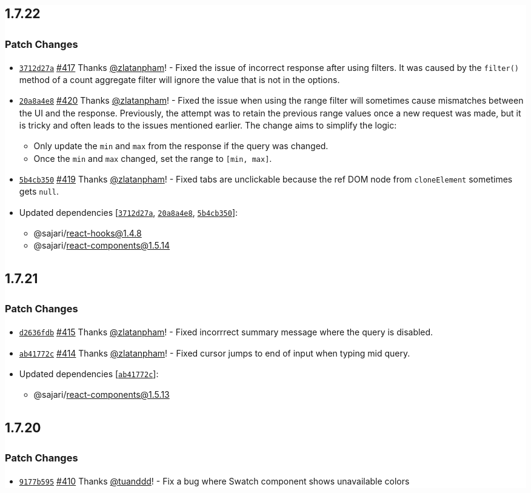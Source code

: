 ## 1.7.22

### Patch Changes

- [`3712d27a`](https://github.com/sajari/sdk-react/commit/3712d27a55cd764de79abdd5ee80854b2af7a9d8) [#417](https://github.com/sajari/sdk-react/pull/417) Thanks [@zlatanpham](https://github.com/zlatanpham)! - Fixed the issue of incorrect response after using filters. It was caused by the `filter()` method of a count aggregate filter will ignore the value that is not in the options.

* [`20a8a4e8`](https://github.com/sajari/sdk-react/commit/20a8a4e89fd812c6d3a8c8f68cc6797ac72d9bd2) [#420](https://github.com/sajari/sdk-react/pull/420) Thanks [@zlatanpham](https://github.com/zlatanpham)! - Fixed the issue when using the range filter will sometimes cause mismatches between the UI and the response. Previously, the attempt was to retain the previous range values once a new request was made, but it is tricky and often leads to the issues mentioned earlier. The change aims to simplify the logic:

  - Only update the `min` and `max` from the response if the query was changed.
  - Once the `min` and `max` changed, set the range to `[min, max]`.

- [`5b4cb350`](https://github.com/sajari/sdk-react/commit/5b4cb3506e48e3d9cc668c9134e170fff4c3cd64) [#419](https://github.com/sajari/sdk-react/pull/419) Thanks [@zlatanpham](https://github.com/zlatanpham)! - Fixed tabs are unclickable because the ref DOM node from `cloneElement` sometimes gets `null`.

- Updated dependencies [[`3712d27a`](https://github.com/sajari/sdk-react/commit/3712d27a55cd764de79abdd5ee80854b2af7a9d8), [`20a8a4e8`](https://github.com/sajari/sdk-react/commit/20a8a4e89fd812c6d3a8c8f68cc6797ac72d9bd2), [`5b4cb350`](https://github.com/sajari/sdk-react/commit/5b4cb3506e48e3d9cc668c9134e170fff4c3cd64)]:
  - @sajari/react-hooks@1.4.8
  - @sajari/react-components@1.5.14

## 1.7.21

### Patch Changes

- [`d2636fdb`](https://github.com/sajari/sdk-react/commit/d2636fdb70112366fc40ffd207cb5d44c6786b3d) [#415](https://github.com/sajari/sdk-react/pull/415) Thanks [@zlatanpham](https://github.com/zlatanpham)! - Fixed incorrrect summary message where the query is disabled.

* [`ab41772c`](https://github.com/sajari/sdk-react/commit/ab41772c15cd81a02de0aa6bcb2cccb45e93765f) [#414](https://github.com/sajari/sdk-react/pull/414) Thanks [@zlatanpham](https://github.com/zlatanpham)! - Fixed cursor jumps to end of input when typing mid query.

* Updated dependencies [[`ab41772c`](https://github.com/sajari/sdk-react/commit/ab41772c15cd81a02de0aa6bcb2cccb45e93765f)]:
  - @sajari/react-components@1.5.13

## 1.7.20

### Patch Changes

- [`9177b595`](https://github.com/sajari/sdk-react/commit/9177b595981e4a8c72eabfde22e45c6cb2260dae) [#410](https://github.com/sajari/sdk-react/pull/410) Thanks [@tuanddd](https://github.com/tuanddd)! - Fix a bug where Swatch component shows unavailable colors
